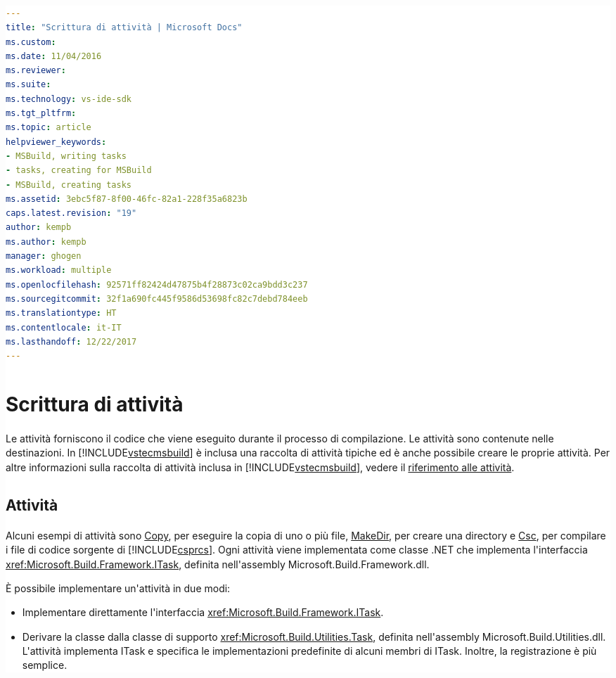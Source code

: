 ```yaml
---
title: "Scrittura di attività | Microsoft Docs"
ms.custom: 
ms.date: 11/04/2016
ms.reviewer: 
ms.suite: 
ms.technology: vs-ide-sdk
ms.tgt_pltfrm: 
ms.topic: article
helpviewer_keywords:
- MSBuild, writing tasks
- tasks, creating for MSBuild
- MSBuild, creating tasks
ms.assetid: 3ebc5f87-8f00-46fc-82a1-228f35a6823b
caps.latest.revision: "19"
author: kempb
ms.author: kempb
manager: ghogen
ms.workload: multiple
ms.openlocfilehash: 92571ff82424d47875b4f28873c02ca9bdd3c237
ms.sourcegitcommit: 32f1a690fc445f9586d53698fc82c7debd784eeb
ms.translationtype: HT
ms.contentlocale: it-IT
ms.lasthandoff: 12/22/2017
---
```

# <a name="task-writing"></a>Scrittura di attività
Le attività forniscono il codice che viene eseguito durante il processo di compilazione. Le attività sono contenute nelle destinazioni. In [!INCLUDE[vstecmsbuild](../extensibility/internals/includes/vstecmsbuild_md.md)] è inclusa una raccolta di attività tipiche ed è anche possibile creare le proprie attività. Per altre informazioni sulla raccolta di attività inclusa in [!INCLUDE[vstecmsbuild](../extensibility/internals/includes/vstecmsbuild_md.md)], vedere il [riferimento alle attività](../msbuild/msbuild-task-reference.md).  
  
## <a name="tasks"></a>Attività  
 Alcuni esempi di attività sono [Copy](../msbuild/copy-task.md), per eseguire la copia di uno o più file, [MakeDir](../msbuild/makedir-task.md), per creare una directory e [Csc](../msbuild/csc-task.md), per compilare i file di codice sorgente di [!INCLUDE[csprcs](../data-tools/includes/csprcs_md.md)]. Ogni attività viene implementata come classe .NET che implementa l'interfaccia <xref:Microsoft.Build.Framework.ITask>, definita nell'assembly Microsoft.Build.Framework.dll.  
  
 È possibile implementare un'attività in due modi:  
  
-   Implementare direttamente l'interfaccia <xref:Microsoft.Build.Framework.ITask>.  
  
-   Derivare la classe dalla classe di supporto <xref:Microsoft.Build.Utilities.Task>, definita nell'assembly Microsoft.Build.Utilities.dll. L'attività implementa ITask e specifica le implementazioni predefinite di alcuni membri di ITask. Inoltre, la registrazione è più semplice.  
  